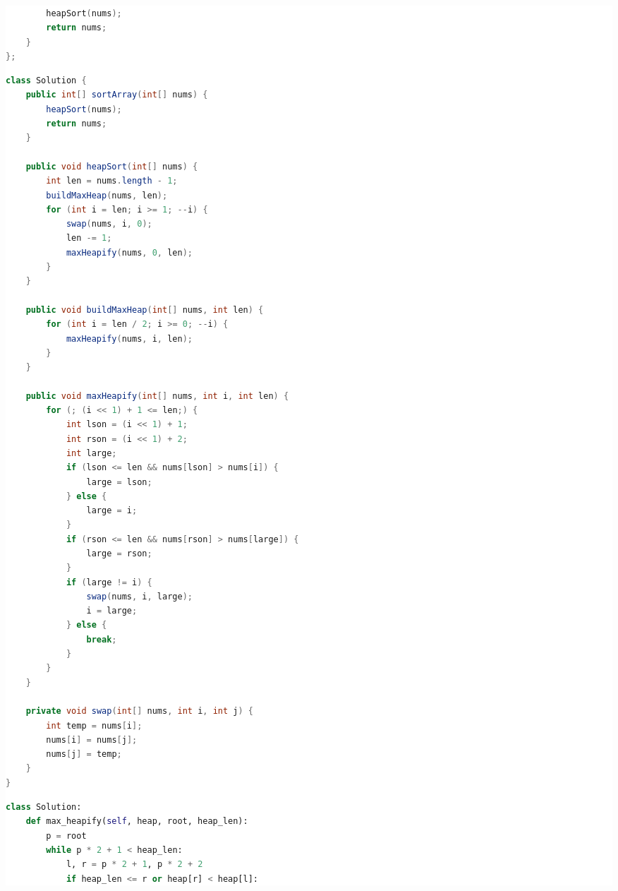 ```C++ [sol2-C++]
        heapSort(nums);
        return nums;
    }
};
```
```Java [sol2-Java]
class Solution {
    public int[] sortArray(int[] nums) {
        heapSort(nums);
        return nums;
    }

    public void heapSort(int[] nums) {
        int len = nums.length - 1;
        buildMaxHeap(nums, len);
        for (int i = len; i >= 1; --i) {
            swap(nums, i, 0);
            len -= 1;
            maxHeapify(nums, 0, len);
        }
    }

    public void buildMaxHeap(int[] nums, int len) {
        for (int i = len / 2; i >= 0; --i) {
            maxHeapify(nums, i, len);
        }
    }

    public void maxHeapify(int[] nums, int i, int len) {
        for (; (i << 1) + 1 <= len;) {
            int lson = (i << 1) + 1;
            int rson = (i << 1) + 2;
            int large;
            if (lson <= len && nums[lson] > nums[i]) {
                large = lson;
            } else {
                large = i;
            }
            if (rson <= len && nums[rson] > nums[large]) {
                large = rson;
            }
            if (large != i) {
                swap(nums, i, large);
                i = large;
            } else {
                break;
            }
        }
    }

    private void swap(int[] nums, int i, int j) {
        int temp = nums[i];
        nums[i] = nums[j];
        nums[j] = temp;
    }
}
```
```Python [sol2-Python3]
class Solution:
    def max_heapify(self, heap, root, heap_len):
        p = root
        while p * 2 + 1 < heap_len:
            l, r = p * 2 + 1, p * 2 + 2
            if heap_len <= r or heap[r] < heap[l]:
```